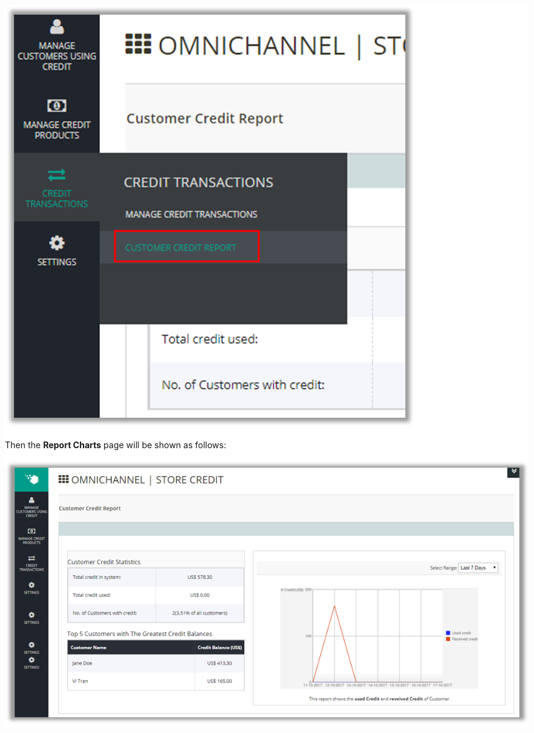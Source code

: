 ![ manage credit report charts](./Image_EcommerceManagementM1/image159.png)


Then the **Report Charts** page will be shown as follows:

![ manage credit report charts](./Image_EcommerceManagementM1/image160.png)

